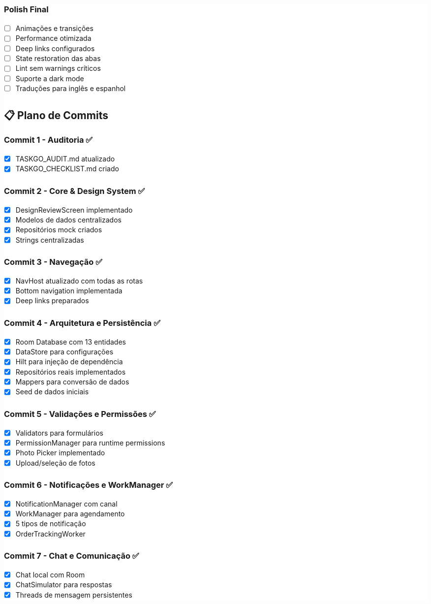 ### Polish Final
- [ ] Animações e transições
- [ ] Performance otimizada
- [ ] Deep links configurados
- [ ] State restoration das abas
- [ ] Lint sem warnings críticos
- [ ] Suporte a dark mode
- [ ] Traduções para inglês e espanhol

## 📋 Plano de Commits

### Commit 1 - Auditoria ✅
- [x] TASKGO_AUDIT.md atualizado
- [x] TASKGO_CHECKLIST.md criado

### Commit 2 - Core & Design System ✅
- [x] DesignReviewScreen implementado
- [x] Modelos de dados centralizados
- [x] Repositórios mock criados
- [x] Strings centralizadas

### Commit 3 - Navegação ✅
- [x] NavHost atualizado com todas as rotas
- [x] Bottom navigation implementada
- [x] Deep links preparados

### Commit 4 - Arquitetura e Persistência ✅
- [x] Room Database com 13 entidades
- [x] DataStore para configurações
- [x] Hilt para injeção de dependência
- [x] Repositórios reais implementados
- [x] Mappers para conversão de dados
- [x] Seed de dados iniciais

### Commit 5 - Validações e Permissões ✅
- [x] Validators para formulários
- [x] PermissionManager para runtime permissions
- [x] Photo Picker implementado
- [x] Upload/seleção de fotos

### Commit 6 - Notificações e WorkManager ✅
- [x] NotificationManager com canal
- [x] WorkManager para agendamento
- [x] 5 tipos de notificação
- [x] OrderTrackingWorker

### Commit 7 - Chat e Comunicação ✅
- [x] Chat local com Room
- [x] ChatSimulator para respostas
- [x] Threads de mensagem persistentes
